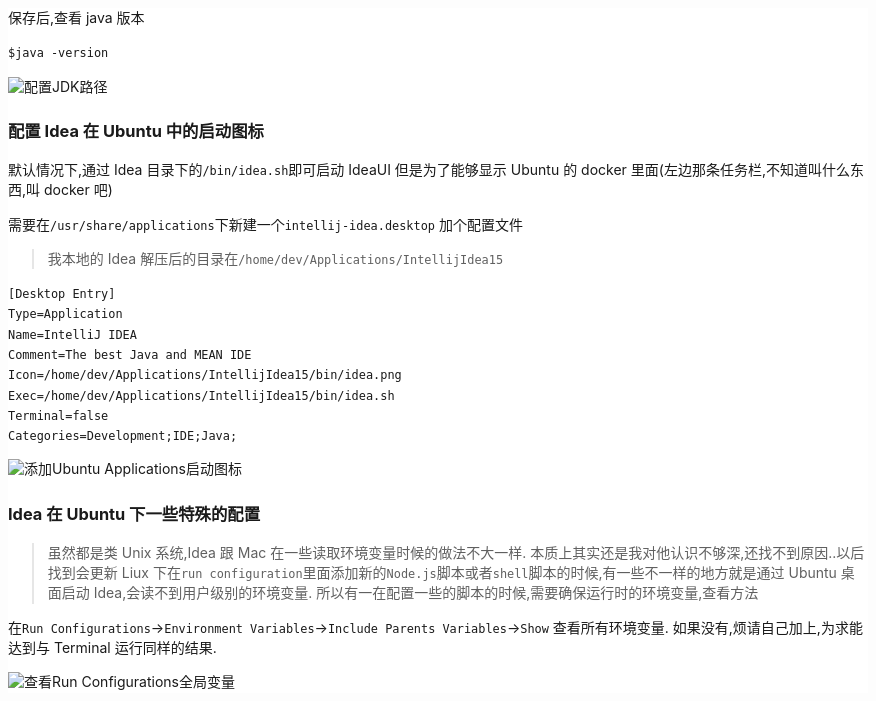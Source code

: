 保存后,查看 java 版本

```
$java -version
```

![配置JDK路径](https://img.aquariuslt.com/posts/2015/12/config-jdk-path.webp)

### 配置 Idea 在 Ubuntu 中的启动图标

默认情况下,通过 Idea 目录下的`/bin/idea.sh`即可启动 IdeaUI 但是为了能够显示 Ubuntu 的 docker 里面(左边那条任务栏,不知道叫什么东西,叫 docker 吧)

需要在`/usr/share/applications`下新建一个`intellij-idea.desktop` 加个配置文件

> 我本地的 Idea 解压后的目录在`/home/dev/Applications/IntellijIdea15`

```
[Desktop Entry]
Type=Application
Name=IntelliJ IDEA
Comment=The best Java and MEAN IDE
Icon=/home/dev/Applications/IntellijIdea15/bin/idea.png
Exec=/home/dev/Applications/IntellijIdea15/bin/idea.sh
Terminal=false
Categories=Development;IDE;Java;
```

![添加Ubuntu Applications启动图标](https://img.aquariuslt.com/posts/2015/12/add-app-launch-icon.webp)

### Idea 在 Ubuntu 下一些特殊的配置

> 虽然都是类 Unix 系统,Idea 跟 Mac 在一些读取环境变量时候的做法不大一样. 本质上其实还是我对他认识不够深,还找不到原因..以后找到会更新 Liux 下在`run configuration`里面添加新的`Node.js`脚本或者`shell`脚本的时候,有一些不一样的地方就是通过 Ubuntu 桌面启动 Idea,会读不到用户级别的环境变量. 所以有一在配置一些的脚本的时候,需要确保运行时的环境变量,查看方法

在`Run Configurations`->`Environment Variables`->`Include Parents Variables`->`Show` 查看所有环境变量. 如果没有,烦请自己加上,为求能达到与 Terminal 运行同样的结果.

![查看Run Configurations全局变量](https://img.aquariuslt.com/posts/2015/12/check-run-configuration.webp)
